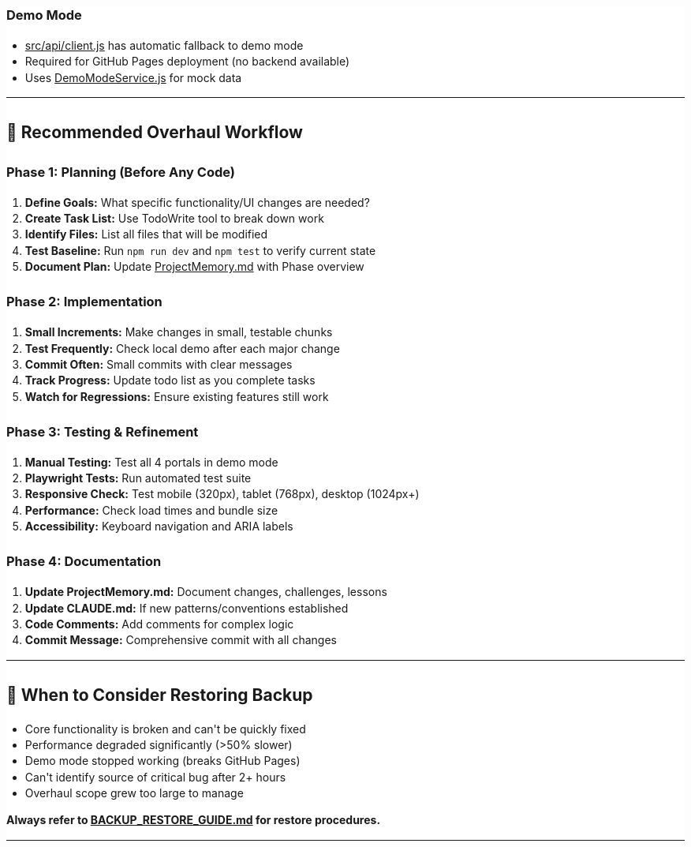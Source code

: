 ### Demo Mode
- [src/api/client.js](src/api/client.js) has automatic fallback to demo mode
- Required for GitHub Pages deployment (no backend available)
- Uses [DemoModeService.js](src/services/DemoModeService.js) for mock data

---

## 📝 Recommended Overhaul Workflow

### Phase 1: Planning (Before Any Code)
1. **Define Goals:** What specific functionality/UI changes are needed?
2. **Create Task List:** Use TodoWrite tool to break down work
3. **Identify Files:** List all files that will be modified
4. **Test Baseline:** Run `npm run dev` and `npm test` to verify current state
5. **Document Plan:** Update [ProjectMemory.md](ProjectMemory.md) with Phase overview

### Phase 2: Implementation
1. **Small Increments:** Make changes in small, testable chunks
2. **Test Frequently:** Check local demo after each major change
3. **Commit Often:** Small commits with clear messages
4. **Track Progress:** Update todo list as you complete tasks
5. **Watch for Regressions:** Ensure existing features still work

### Phase 3: Testing & Refinement
1. **Manual Testing:** Test all 4 portals in demo mode
2. **Playwright Tests:** Run automated test suite
3. **Responsive Check:** Test mobile (320px), tablet (768px), desktop (1024px+)
4. **Performance:** Check load times and bundle size
5. **Accessibility:** Keyboard navigation and ARIA labels

### Phase 4: Documentation
1. **Update ProjectMemory.md:** Document changes, challenges, lessons
2. **Update CLAUDE.md:** If new patterns/conventions established
3. **Code Comments:** Add comments for complex logic
4. **Commit Message:** Comprehensive commit with all changes

---

## 🚨 When to Consider Restoring Backup

- Core functionality is broken and can't be quickly fixed
- Performance degraded significantly (>50% slower)
- Demo mode stopped working (breaks GitHub Pages)
- Can't identify source of critical bug after 2+ hours
- Overhaul scope grew too large to manage

**Always refer to [BACKUP_RESTORE_GUIDE.md](BACKUP_RESTORE_GUIDE.md) for restore procedures.**

---

